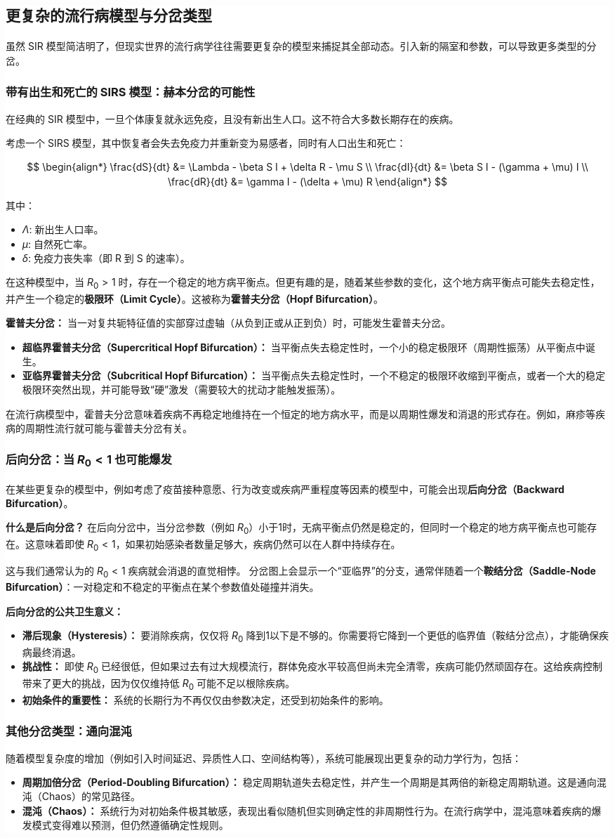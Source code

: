 ## 更复杂的流行病模型与分岔类型

虽然 SIR 模型简洁明了，但现实世界的流行病学往往需要更复杂的模型来捕捉其全部动态。引入新的隔室和参数，可以导致更多类型的分岔。

### 带有出生和死亡的 SIRS 模型：赫本分岔的可能性

在经典的 SIR 模型中，一旦个体康复就永远免疫，且没有新出生人口。这不符合大多数长期存在的疾病。

考虑一个 SIRS 模型，其中恢复者会失去免疫力并重新变为易感者，同时有人口出生和死亡：

$$
\begin{align*}
\frac{dS}{dt} &= \Lambda - \beta S I + \delta R - \mu S \\
\frac{dI}{dt} &= \beta S I - (\gamma + \mu) I \\
\frac{dR}{dt} &= \gamma I - (\delta + \mu) R
\end{align*}
$$

其中：
*   $\Lambda$: 新出生人口率。
*   $\mu$: 自然死亡率。
*   $\delta$: 免疫力丧失率（即 R 到 S 的速率）。

在这种模型中，当 $R_0 > 1$ 时，存在一个稳定的地方病平衡点。但更有趣的是，随着某些参数的变化，这个地方病平衡点可能失去稳定性，并产生一个稳定的**极限环（Limit Cycle）**。这被称为**霍普夫分岔（Hopf Bifurcation）**。

**霍普夫分岔：**
当一对复共轭特征值的实部穿过虚轴（从负到正或从正到负）时，可能发生霍普夫分岔。
*   **超临界霍普夫分岔（Supercritical Hopf Bifurcation）：** 当平衡点失去稳定性时，一个小的稳定极限环（周期性振荡）从平衡点中诞生。
*   **亚临界霍普夫分岔（Subcritical Hopf Bifurcation）：** 当平衡点失去稳定性时，一个不稳定的极限环收缩到平衡点，或者一个大的稳定极限环突然出现，并可能导致“硬”激发（需要较大的扰动才能触发振荡）。

在流行病模型中，霍普夫分岔意味着疾病不再稳定地维持在一个恒定的地方病水平，而是以周期性爆发和消退的形式存在。例如，麻疹等疾病的周期性流行就可能与霍普夫分岔有关。

### 后向分岔：当 $R_0 < 1$ 也可能爆发

在某些更复杂的模型中，例如考虑了疫苗接种意愿、行为改变或疾病严重程度等因素的模型中，可能会出现**后向分岔（Backward Bifurcation）**。

**什么是后向分岔？**
在后向分岔中，当分岔参数（例如 $R_0$）小于1时，无病平衡点仍然是稳定的，但同时一个稳定的地方病平衡点也可能存在。这意味着即使 $R_0 < 1$，如果初始感染者数量足够大，疾病仍然可以在人群中持续存在。

这与我们通常认为的 $R_0 < 1$ 疾病就会消退的直觉相悖。
分岔图上会显示一个“亚临界”的分支，通常伴随着一个**鞍结分岔（Saddle-Node Bifurcation）**：一对稳定和不稳定的平衡点在某个参数值处碰撞并消失。

**后向分岔的公共卫生意义：**
*   **滞后现象（Hysteresis）：** 要消除疾病，仅仅将 $R_0$ 降到1以下是不够的。你需要将它降到一个更低的临界值（鞍结分岔点），才能确保疾病最终消退。
*   **挑战性：** 即使 $R_0$ 已经很低，但如果过去有过大规模流行，群体免疫水平较高但尚未完全清零，疾病可能仍然顽固存在。这给疾病控制带来了更大的挑战，因为仅仅维持低 $R_0$ 可能不足以根除疾病。
*   **初始条件的重要性：** 系统的长期行为不再仅仅由参数决定，还受到初始条件的影响。

### 其他分岔类型：通向混沌

随着模型复杂度的增加（例如引入时间延迟、异质性人口、空间结构等），系统可能展现出更复杂的动力学行为，包括：

*   **周期加倍分岔（Period-Doubling Bifurcation）：** 稳定周期轨道失去稳定性，并产生一个周期是其两倍的新稳定周期轨道。这是通向混沌（Chaos）的常见路径。
*   **混沌（Chaos）：** 系统行为对初始条件极其敏感，表现出看似随机但实则确定性的非周期性行为。在流行病学中，混沌意味着疾病的爆发模式变得难以预测，但仍然遵循确定性规则。
